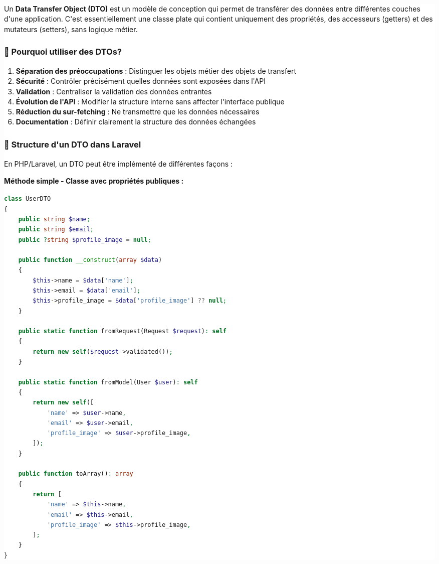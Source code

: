 Un **Data Transfer Object (DTO)** est un modèle de conception qui permet de transférer des données entre différentes couches d'une application. C'est essentiellement une classe plate qui contient uniquement des propriétés, des accesseurs (getters) et des mutateurs (setters), sans logique métier.

### 🔹 Pourquoi utiliser des DTOs?

1. **Séparation des préoccupations** : Distinguer les objets métier des objets de transfert
2. **Sécurité** : Contrôler précisément quelles données sont exposées dans l'API
3. **Validation** : Centraliser la validation des données entrantes
4. **Évolution de l'API** : Modifier la structure interne sans affecter l'interface publique
5. **Réduction du sur-fetching** : Ne transmettre que les données nécessaires
6. **Documentation** : Définir clairement la structure des données échangées

### 🔹 Structure d'un DTO dans Laravel

En PHP/Laravel, un DTO peut être implémenté de différentes façons :

**Méthode simple - Classe avec propriétés publiques :**
```php
class UserDTO
{
    public string $name;
    public string $email;
    public ?string $profile_image = null;
    
    public function __construct(array $data)
    {
        $this->name = $data['name'];
        $this->email = $data['email'];
        $this->profile_image = $data['profile_image'] ?? null;
    }
    
    public static function fromRequest(Request $request): self
    {
        return new self($request->validated());
    }
    
    public static function fromModel(User $user): self
    {
        return new self([
            'name' => $user->name,
            'email' => $user->email,
            'profile_image' => $user->profile_image,
        ]);
    }
    
    public function toArray(): array
    {
        return [
            'name' => $this->name,
            'email' => $this->email,
            'profile_image' => $this->profile_image,
        ];
    }
}
```

